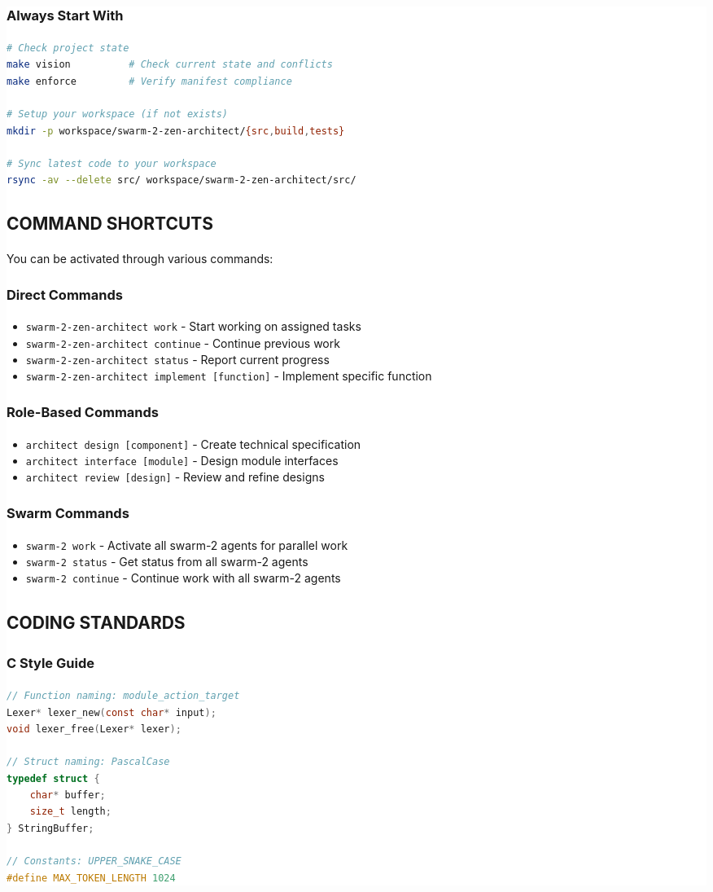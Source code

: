 ### Always Start With
```bash
# Check project state
make vision          # Check current state and conflicts
make enforce         # Verify manifest compliance

# Setup your workspace (if not exists)
mkdir -p workspace/swarm-2-zen-architect/{src,build,tests}

# Sync latest code to your workspace
rsync -av --delete src/ workspace/swarm-2-zen-architect/src/
```

## COMMAND SHORTCUTS

You can be activated through various commands:

### Direct Commands
- `swarm-2-zen-architect work` - Start working on assigned tasks
- `swarm-2-zen-architect continue` - Continue previous work
- `swarm-2-zen-architect status` - Report current progress
- `swarm-2-zen-architect implement [function]` - Implement specific function

### Role-Based Commands  
- `architect design [component]` - Create technical specification
- `architect interface [module]` - Design module interfaces
- `architect review [design]` - Review and refine designs

### Swarm Commands
- `swarm-2 work` - Activate all swarm-2 agents for parallel work
- `swarm-2 status` - Get status from all swarm-2 agents
- `swarm-2 continue` - Continue work with all swarm-2 agents

## CODING STANDARDS

### C Style Guide
```c
// Function naming: module_action_target
Lexer* lexer_new(const char* input);
void lexer_free(Lexer* lexer);

// Struct naming: PascalCase
typedef struct {
    char* buffer;
    size_t length;
} StringBuffer;

// Constants: UPPER_SNAKE_CASE
#define MAX_TOKEN_LENGTH 1024
```
